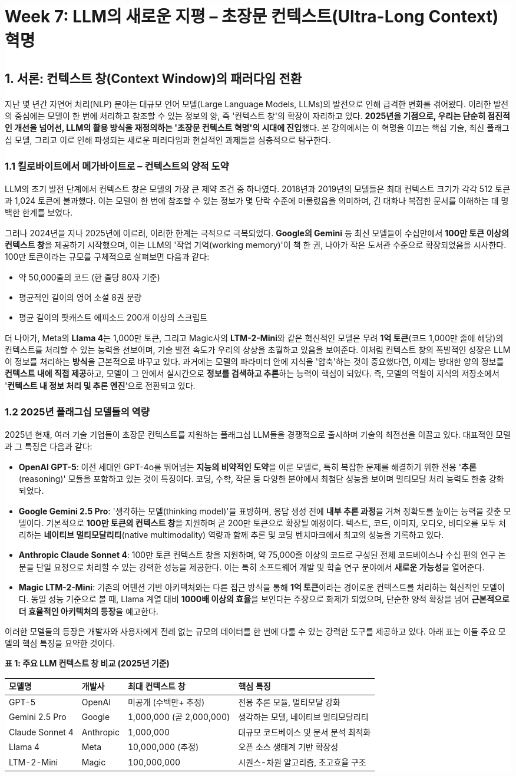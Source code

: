 # Week 7: LLM의 새로운 지평 – 초장문 컨텍스트(Ultra-Long Context) 혁명

## 1. 서론: 컨텍스트 창(Context Window)의 패러다임 전환

지난 몇 년간 자연어 처리(NLP) 분야는 대규모 언어 모델(Large Language Models, LLMs)의 발전으로 인해 급격한 변화를 겪어왔다. 이러한 발전의 중심에는 모델이 한 번에 처리하고 참조할 수 있는 정보의 양, 즉 '컨텍스트 창'의 확장이 자리하고 있다. **2025년을 기점으로, 우리는 단순히 점진적인 개선을 넘어선, LLM의 활용 방식을 재정의하는 '초장문 컨텍스트 혁명'의 시대에 진입**했다. 본 강의에서는 이 혁명을 이끄는 핵심 기술, 최신 플래그십 모델, 그리고 이로 인해 파생되는 새로운 패러다임과 현실적인 과제들을 심층적으로 탐구한다.

### 1.1 킬로바이트에서 메가바이트로 – 컨텍스트의 양적 도약

LLM의 초기 발전 단계에서 컨텍스트 창은 모델의 가장 큰 제약 조건 중 하나였다. 2018년과 2019년의 모델들은 최대 컨텍스트 크기가 각각 512 토큰과 1,024 토큰에 불과했다. 이는 모델이 한 번에 참조할 수 있는 정보가 몇 단락 수준에 머물렀음을 의미하며, 긴 대화나 복잡한 문서를 이해하는 데 명백한 한계를 보였다.

그러나 2024년을 지나 2025년에 이르러, 이러한 한계는 극적으로 극복되었다. **Google의 Gemini** 등 최신 모델들이 수십만에서 **100만 토큰 이상의 컨텍스트 창**을 제공하기 시작했으며, 이는 LLM의 '작업 기억(working memory)'이 책 한 권, 나아가 작은 도서관 수준으로 확장되었음을 시사한다. 100만 토큰이라는 규모를 구체적으로 살펴보면 다음과 같다:

- 약 50,000줄의 코드 (한 줄당 80자 기준)

- 평균적인 길이의 영어 소설 8권 분량

- 평균 길이의 팟캐스트 에피소드 200개 이상의 스크립트

더 나아가, Meta의 **Llama 4**는 1,000만 토큰, 그리고 Magic사의 **LTM-2-Mini**와 같은 혁신적인 모델은 무려 **1억 토큰**(코드 1,000만 줄에 해당)의 컨텍스트를 처리할 수 있는 능력을 선보이며, 기술 발전 속도가 우리의 상상을 초월하고 있음을 보여준다. 이처럼 컨텍스트 창의 폭발적인 성장은 LLM이 정보를 처리하는 **방식**을 근본적으로 바꾸고 있다. 과거에는 모델의 파라미터 안에 지식을 '압축'하는 것이 중요했다면, 이제는 방대한 양의 정보를 **컨텍스트 내에 직접 제공**하고, 모델이 그 안에서 실시간으로 **정보를 검색하고 추론**하는 능력이 핵심이 되었다. 즉, 모델의 역할이 지식의 저장소에서 '**컨텍스트 내 정보 처리 및 추론 엔진**'으로 전환되고 있다.

### 1.2 2025년 플래그십 모델들의 역량

2025년 현재, 여러 기술 기업들이 초장문 컨텍스트를 지원하는 플래그십 LLM들을 경쟁적으로 출시하며 기술의 최전선을 이끌고 있다. 대표적인 모델과 그 특징은 다음과 같다:

- **OpenAI GPT-5**: 이전 세대인 GPT-4o를 뛰어넘는 **지능의 비약적인 도약**을 이룬 모델로, 특히 복잡한 문제를 해결하기 위한 전용 '**추론**(reasoning)' 모듈을 포함하고 있는 것이 특징이다. 코딩, 수학, 작문 등 다양한 분야에서 최첨단 성능을 보이며 멀티모달 처리 능력도 한층 강화되었다.

- **Google Gemini 2.5 Pro**: '생각하는 모델(thinking model)'을 표방하며, 응답 생성 전에 **내부 추론 과정**을 거쳐 정확도를 높이는 능력을 갖춘 모델이다. 기본적으로 **100만 토큰의 컨텍스트 창**을 지원하며 곧 200만 토큰으로 확장될 예정이다. 텍스트, 코드, 이미지, 오디오, 비디오를 모두 처리하는 **네이티브 멀티모달리티**(native multimodality) 역량과 함께 추론 및 코딩 벤치마크에서 최고의 성능을 기록하고 있다.

- **Anthropic Claude Sonnet 4**: 100만 토큰 컨텍스트 창을 지원하며, 약 75,000줄 이상의 코드로 구성된 전체 코드베이스나 수십 편의 연구 논문을 단일 요청으로 처리할 수 있는 강력한 성능을 제공한다. 이는 특히 소프트웨어 개발 및 학술 연구 분야에서 **새로운 가능성**을 열어준다.

- **Magic LTM-2-Mini**: 기존의 어텐션 기반 아키텍처와는 다른 접근 방식을 통해 **1억 토큰**이라는 경이로운 컨텍스트를 처리하는 혁신적인 모델이다. 동일 성능 기준으로 볼 때, Llama 계열 대비 **1000배 이상의 효율**을 보인다는 주장으로 화제가 되었으며, 단순한 양적 확장을 넘어 **근본적으로 더 효율적인 아키텍처의 등장**을 예고한다.

이러한 모델들의 등장은 개발자와 사용자에게 전례 없는 규모의 데이터를 한 번에 다룰 수 있는 강력한 도구를 제공하고 있다. 아래 표는 이들 주요 모델의 핵심 특징을 요약한 것이다.

**표 1: 주요 LLM 컨텍스트 창 비교 (2025년 기준)**

| 모델명          | 개발사    | 최대 컨텍스트 창         | 핵심 특징                             |
| :-------------- | :-------- | :----------------------- | :------------------------------------ |
| GPT-5           | OpenAI    | 미공개 (수백만+ 추정)    | 전용 추론 모듈, 멀티모달 강화         |
| Gemini 2.5 Pro  | Google    | 1,000,000 (곧 2,000,000) | 생각하는 모델, 네이티브 멀티모달리티  |
| Claude Sonnet 4 | Anthropic | 1,000,000                | 대규모 코드베이스 및 문서 분석 최적화 |
| Llama 4         | Meta      | 10,000,000 (추정)        | 오픈 소스 생태계 기반 확장성          |
| LTM-2-Mini      | Magic     | 100,000,000              | 시퀀스-차원 알고리즘, 초고효율 구조   |

